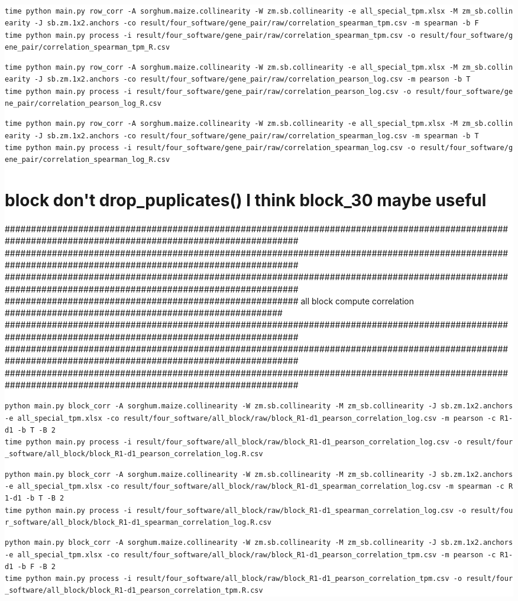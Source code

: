 ```
time python main.py row_corr -A sorghum.maize.collinearity -W zm.sb.collinearity -e all_special_tpm.xlsx -M zm_sb.collinearity -J sb.zm.1x2.anchors -co result/four_software/gene_pair/raw/correlation_spearman_tpm.csv -m spearman -b F
time python main.py process -i result/four_software/gene_pair/raw/correlation_spearman_tpm.csv -o result/four_software/gene_pair/correlation_spearman_tpm_R.csv
```

```
time python main.py row_corr -A sorghum.maize.collinearity -W zm.sb.collinearity -e all_special_tpm.xlsx -M zm_sb.collinearity -J sb.zm.1x2.anchors -co result/four_software/gene_pair/raw/correlation_pearson_log.csv -m pearson -b T
time python main.py process -i result/four_software/gene_pair/raw/correlation_pearson_log.csv -o result/four_software/gene_pair/correlation_pearson_log_R.csv
```

```
time python main.py row_corr -A sorghum.maize.collinearity -W zm.sb.collinearity -e all_special_tpm.xlsx -M zm_sb.collinearity -J sb.zm.1x2.anchors -co result/four_software/gene_pair/raw/correlation_spearman_log.csv -m spearman -b T
time python main.py process -i result/four_software/gene_pair/raw/correlation_spearman_log.csv -o result/four_software/gene_pair/correlation_spearman_log_R.csv
```
# block don't drop_puplicates()  I think block_30 maybe useful
########################################################################################################################################################
########################################################################################################################################################
########################################################################################################################################################
########################################################          all block compute  correlation   #####################################################
########################################################################################################################################################
########################################################################################################################################################
########################################################################################################################################################
```
python main.py block_corr -A sorghum.maize.collinearity -W zm.sb.collinearity -M zm_sb.collinearity -J sb.zm.1x2.anchors -e all_special_tpm.xlsx -co result/four_software/all_block/raw/block_R1-d1_pearson_correlation_log.csv -m pearson -c R1-d1 -b T -B 2
time python main.py process -i result/four_software/all_block/raw/block_R1-d1_pearson_correlation_log.csv -o result/four_software/all_block/block_R1-d1_pearson_correlation_log.R.csv
```
```
python main.py block_corr -A sorghum.maize.collinearity -W zm.sb.collinearity -M zm_sb.collinearity -J sb.zm.1x2.anchors -e all_special_tpm.xlsx -co result/four_software/all_block/raw/block_R1-d1_spearman_correlation_log.csv -m spearman -c R1-d1 -b T -B 2
time python main.py process -i result/four_software/all_block/raw/block_R1-d1_spearman_correlation_log.csv -o result/four_software/all_block/block_R1-d1_spearman_correlation_log.R.csv
```
```
python main.py block_corr -A sorghum.maize.collinearity -W zm.sb.collinearity -M zm_sb.collinearity -J sb.zm.1x2.anchors -e all_special_tpm.xlsx -co result/four_software/all_block/raw/block_R1-d1_pearson_correlation_tpm.csv -m pearson -c R1-d1 -b F -B 2
time python main.py process -i result/four_software/all_block/raw/block_R1-d1_pearson_correlation_tpm.csv -o result/four_software/all_block/block_R1-d1_pearson_correlation_tpm.R.csv
```
